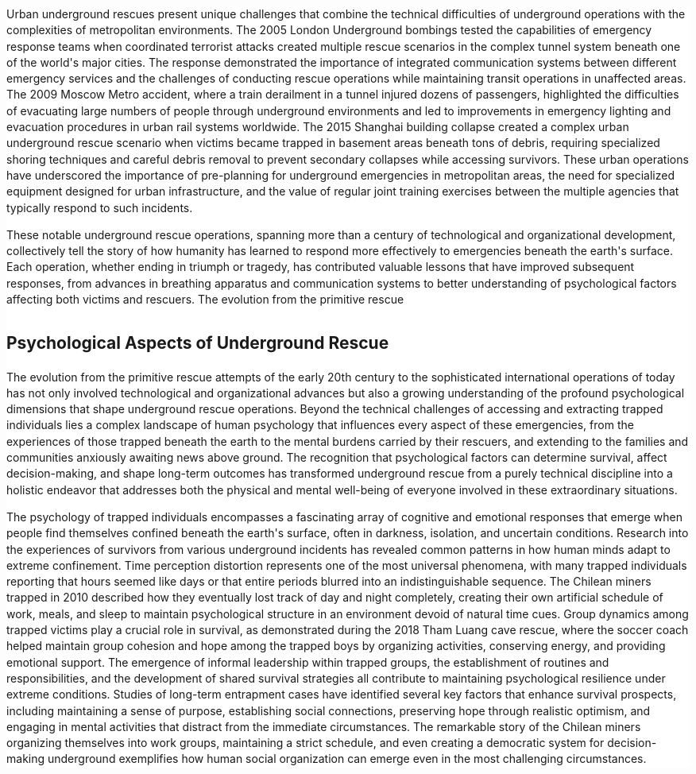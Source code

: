 Urban underground rescues present unique challenges that combine the technical difficulties of underground operations with the complexities of metropolitan environments. The 2005 London Underground bombings tested the capabilities of emergency response teams when coordinated terrorist attacks created multiple rescue scenarios in the complex tunnel system beneath one of the world's major cities. The response demonstrated the importance of integrated communication systems between different emergency services and the challenges of conducting rescue operations while maintaining transit operations in unaffected areas. The 2009 Moscow Metro accident, where a train derailment in a tunnel injured dozens of passengers, highlighted the difficulties of evacuating large numbers of people through underground environments and led to improvements in emergency lighting and evacuation procedures in urban rail systems worldwide. The 2015 Shanghai building collapse created a complex urban underground rescue scenario when victims became trapped in basement areas beneath tons of debris, requiring specialized shoring techniques and careful debris removal to prevent secondary collapses while accessing survivors. These urban operations have underscored the importance of pre-planning for underground emergencies in metropolitan areas, the need for specialized equipment designed for urban infrastructure, and the value of regular joint training exercises between the multiple agencies that typically respond to such incidents.

These notable underground rescue operations, spanning more than a century of technological and organizational development, collectively tell the story of how humanity has learned to respond more effectively to emergencies beneath the earth's surface. Each operation, whether ending in triumph or tragedy, has contributed valuable lessons that have improved subsequent responses, from advances in breathing apparatus and communication systems to better understanding of psychological factors affecting both victims and rescuers. The evolution from the primitive rescue

## Psychological Aspects of Underground Rescue

The evolution from the primitive rescue attempts of the early 20th century to the sophisticated international operations of today has not only involved technological and organizational advances but also a growing understanding of the profound psychological dimensions that shape underground rescue operations. Beyond the technical challenges of accessing and extracting trapped individuals lies a complex landscape of human psychology that influences every aspect of these emergencies, from the experiences of those trapped beneath the earth to the mental burdens carried by their rescuers, and extending to the families and communities anxiously awaiting news above ground. The recognition that psychological factors can determine survival, affect decision-making, and shape long-term outcomes has transformed underground rescue from a purely technical discipline into a holistic endeavor that addresses both the physical and mental well-being of everyone involved in these extraordinary situations.

The psychology of trapped individuals encompasses a fascinating array of cognitive and emotional responses that emerge when people find themselves confined beneath the earth's surface, often in darkness, isolation, and uncertain conditions. Research into the experiences of survivors from various underground incidents has revealed common patterns in how human minds adapt to extreme confinement. Time perception distortion represents one of the most universal phenomena, with many trapped individuals reporting that hours seemed like days or that entire periods blurred into an indistinguishable sequence. The Chilean miners trapped in 2010 described how they eventually lost track of day and night completely, creating their own artificial schedule of work, meals, and sleep to maintain psychological structure in an environment devoid of natural time cues. Group dynamics among trapped victims play a crucial role in survival, as demonstrated during the 2018 Tham Luang cave rescue, where the soccer coach helped maintain group cohesion and hope among the trapped boys by organizing activities, conserving energy, and providing emotional support. The emergence of informal leadership within trapped groups, the establishment of routines and responsibilities, and the development of shared survival strategies all contribute to maintaining psychological resilience under extreme conditions. Studies of long-term entrapment cases have identified several key factors that enhance survival prospects, including maintaining a sense of purpose, establishing social connections, preserving hope through realistic optimism, and engaging in mental activities that distract from the immediate circumstances. The remarkable story of the Chilean miners organizing themselves into work groups, maintaining a strict schedule, and even creating a democratic system for decision-making underground exemplifies how human social organization can emerge even in the most challenging circumstances.
